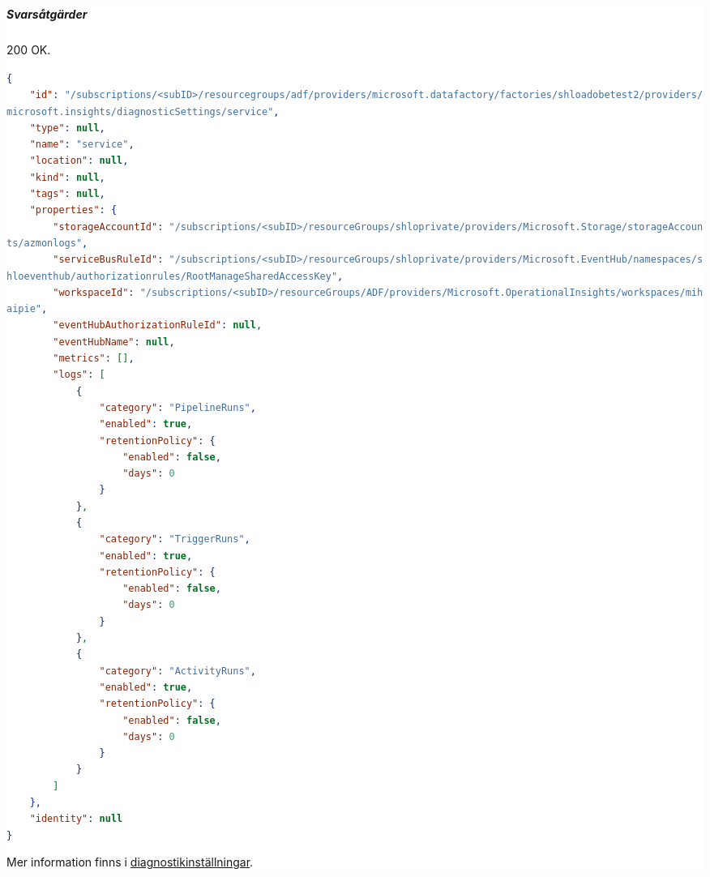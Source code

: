 ##### <a name="response"></a>Svarsåtgärder

200 OK.

```json
{
    "id": "/subscriptions/<subID>/resourcegroups/adf/providers/microsoft.datafactory/factories/shloadobetest2/providers/microsoft.insights/diagnosticSettings/service",
    "type": null,
    "name": "service",
    "location": null,
    "kind": null,
    "tags": null,
    "properties": {
        "storageAccountId": "/subscriptions/<subID>/resourceGroups/shloprivate/providers/Microsoft.Storage/storageAccounts/azmonlogs",
        "serviceBusRuleId": "/subscriptions/<subID>/resourceGroups/shloprivate/providers/Microsoft.EventHub/namespaces/shloeventhub/authorizationrules/RootManageSharedAccessKey",
        "workspaceId": "/subscriptions/<subID>/resourceGroups/ADF/providers/Microsoft.OperationalInsights/workspaces/mihaipie",
        "eventHubAuthorizationRuleId": null,
        "eventHubName": null,
        "metrics": [],
        "logs": [
            {
                "category": "PipelineRuns",
                "enabled": true,
                "retentionPolicy": {
                    "enabled": false,
                    "days": 0
                }
            },
            {
                "category": "TriggerRuns",
                "enabled": true,
                "retentionPolicy": {
                    "enabled": false,
                    "days": 0
                }
            },
            {
                "category": "ActivityRuns",
                "enabled": true,
                "retentionPolicy": {
                    "enabled": false,
                    "days": 0
                }
            }
        ]
    },
    "identity": null
}
```
Mer information finns i [diagnostikinställningar](https://docs.microsoft.com/rest/api/monitor/diagnosticsettings).
